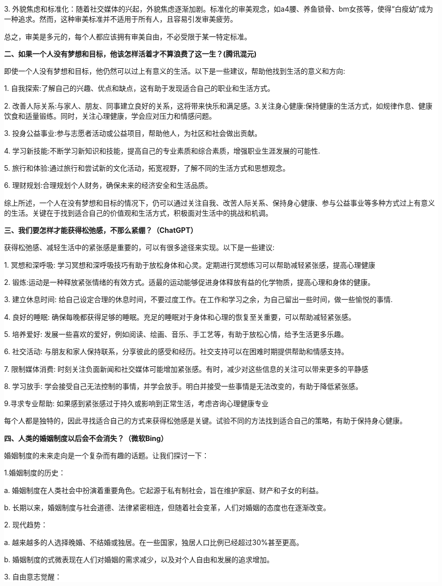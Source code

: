 3\.
外貌焦虑和标准化：随着社交媒体的兴起，外貌焦虑逐渐加剧。标准化的审美观念，如a4腰、养鱼锁骨、bm女孩等，使得“白瘦幼”成为一种追求。然而，这种审美标准并不适用于所有人，且容易引发审美疲劳。

总之，审美是多元的，每个人都应该拥有审美自由，不必受限于某一特定标准。

**二、如果一个人没有梦想和目标，他该怎样活着才不算浪费了这一生？(腾讯混元)**

即使一个人没有梦想和目标，他仍然可以过上有意义的生活。以下是一些建议，帮助他找到生活的意义和方向:

1\. 自我探索:了解自己的兴趣、优点和缺点，这有助于发现适合自己的职业和生活方式。

2\.
改善人际关系:与家人、朋友、同事建立良好的关系，这将带来快乐和满足感。3.关注身心健康:保持健康的生活方式，如规律作息、健康饮食和适量锻练。同时，关注心理健康，学会应对压力和情感问题。

3\. 投身公益事业:参与志愿者活动或公益项目，帮助他人，为社区和社会做出贡献。

4\. 学习新技能:不断学习新知识和技能，提高自己的专业素质和综合素质，增强职业生涯发展的可能性.

5\. 旅行和体验:通过旅行和尝试新的文化活动，拓宽视野，了解不同的生活方式和思想观念。

6\. 理财规划:合理规划个人财务，确保未来的经济安全和生活品质。

综上所述，一个人在没有梦想和目标的情况下，仍可以通过关注自我、改苦人际关系、保持身心健康、参与公益事业等多种方式过上有意义的生活。关键在于找到适合自己的价值观和生活方式，积极面对生活中的挑战和机调。

**三、我们要怎样才能获得松弛感，不那么紧绷？（ChatGPT）**

获得松弛感、减轻生活中的紧张感是重要的，可以有很多途径来实现。以下是一些建议:

1\. 冥想和深呼吸: 学习冥想和深呼吸技巧有助于放松身体和心灵。定期进行冥想练习可以帮助减轻紧张感，提高心理健康

2\. 锻炼:运动是一种释放紧张情绪的有效方式。适最的运动能够促进身体释放有益的化学物质，提高心理和身体的健康。

3\. 建立休息时间: 给自己设定合理的休息时间，不要过度工作。在工作和学习之余，为自己留出一些时间，做一些愉悦的事情.

4\. 良好的睡眠: 确保每晚都获得足够的睡眠。充足的睡眠对于身体和心理的恢复至关重要，可以帮助减轻紧张感。

5\. 培养爱好: 发展一些喜欢的爱好，例如阅读、绘画、音乐、手工艺等，有助于放松心情，给予生活更多乐趣。

6\. 社交活动: 与朋友和家人保持联系，分享彼此的感受和经历。社交支持可以在困难时期提供帮助和情感支持。

7\. 限制媒体消费: 时刻关注负面新闻和社交媒体可能增加紧张感。有时，减少对这些信息的关注可以带来更多的平静感

8\. 学习放手: 学会接受自己无法控制的事情，并学会放手。明白并接受一些事情是无法改变的，有助于降低紧张感。

9.寻求专业帮助: 如果感到紧张感过于持久或影响到正常生活，考虑咨询心理健康专业

每个人都是独特的，因此寻找适合自己的方式来获得松弛感是关键。试验不同的方法找到适合自己的策略，有助于保持身心健康。

**四、人类的婚姻制度以后会不会消失？（微软Bing）**

婚姻制度的未来走向是一个复杂而有趣的话题。让我们探讨一下：

1.婚姻制度的历史：

a. 婚姻制度在人类社会中扮演着重要角色。它起源于私有制社会，旨在维护家庭、财产和子女的利益。

b. 长期以来，婚姻制度与社会道德、法律紧密相连，但随着社会变革，人们对婚姻的态度也在逐渐改变。

2\. 现代趋势：

a. 越来越多的人选择晚婚、不结婚或独居。在一些国家，独居人口比例已经超过30%甚至更高。

b. 婚姻制度的式微表现在人们对婚姻的需求减少，以及对个人自由和发展的追求增加。

3\. 自由意志觉醒：
